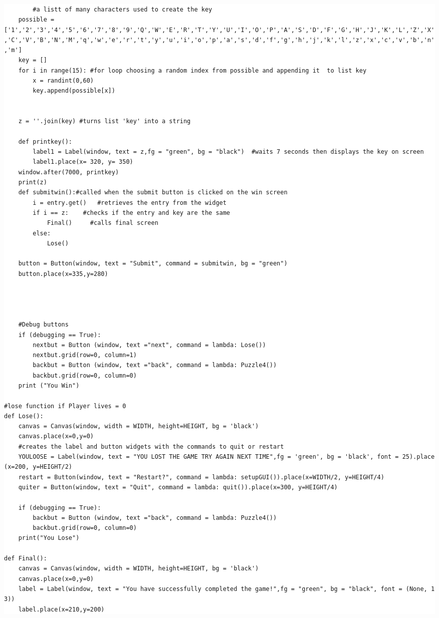             #a listt of many characters used to create the key
        possible = ['1','2','3','4','5','6','7','8','9','Q','W','E','R','T','Y','U','I','O','P','A','S','D','F','G','H','J','K','L','Z','X','C','V','B','N','M','q','w','e','r','t','y','u','i','o','p','a','s','d','f','g','h','j','k','l','z','x','c','v','b','n','m']
        key = []
        for i in range(15): #for loop choosing a random index from possible and appending it  to list key
            x = randint(0,60)
            key.append(possible[x])


        z = ''.join(key) #turns list 'key' into a string
        
        def printkey():
            label1 = Label(window, text = z,fg = "green", bg = "black")  #waits 7 seconds then displays the key on screen
            label1.place(x= 320, y= 350)
        window.after(7000, printkey)
        print(z)
        def submitwin():#called when the submit button is clicked on the win screen
            i = entry.get()   #retrieves the entry from the widget
            if i == z:    #checks if the entry and key are the same
                Final()     #calls final screen
            else:
                Lose()

        button = Button(window, text = "Submit", command = submitwin, bg = "green")
        button.place(x=335,y=280)




        #Debug buttons
        if (debugging == True):
            nextbut = Button (window, text ="next", command = lambda: Lose())
            nextbut.grid(row=0, column=1)
            backbut = Button (window, text ="back", command = lambda: Puzzle4())
            backbut.grid(row=0, column=0)
        print ("You Win")

    #lose function if Player lives = 0
    def Lose():
        canvas = Canvas(window, width = WIDTH, height=HEIGHT, bg = 'black')
        canvas.place(x=0,y=0)
        #creates the label and button widgets with the commands to quit or restart
        YOULOOSE = Label(window, text = "YOU LOST THE GAME TRY AGAIN NEXT TIME",fg = 'green', bg = 'black', font = 25).place(x=200, y=HEIGHT/2)
        restart = Button(window, text = "Restart?", command = lambda: setupGUI()).place(x=WIDTH/2, y=HEIGHT/4)
        quiter = Button(window, text = "Quit", command = lambda: quit()).place(x=300, y=HEIGHT/4)

        if (debugging == True):
            backbut = Button (window, text ="back", command = lambda: Puzzle4())
            backbut.grid(row=0, column=0)  
        print("You Lose")

    def Final():
        canvas = Canvas(window, width = WIDTH, height=HEIGHT, bg = 'black')
        canvas.place(x=0,y=0)
        label = Label(window, text = "You have successfully completed the game!",fg = "green", bg = "black", font = (None, 13))
        label.place(x=210,y=200)
        